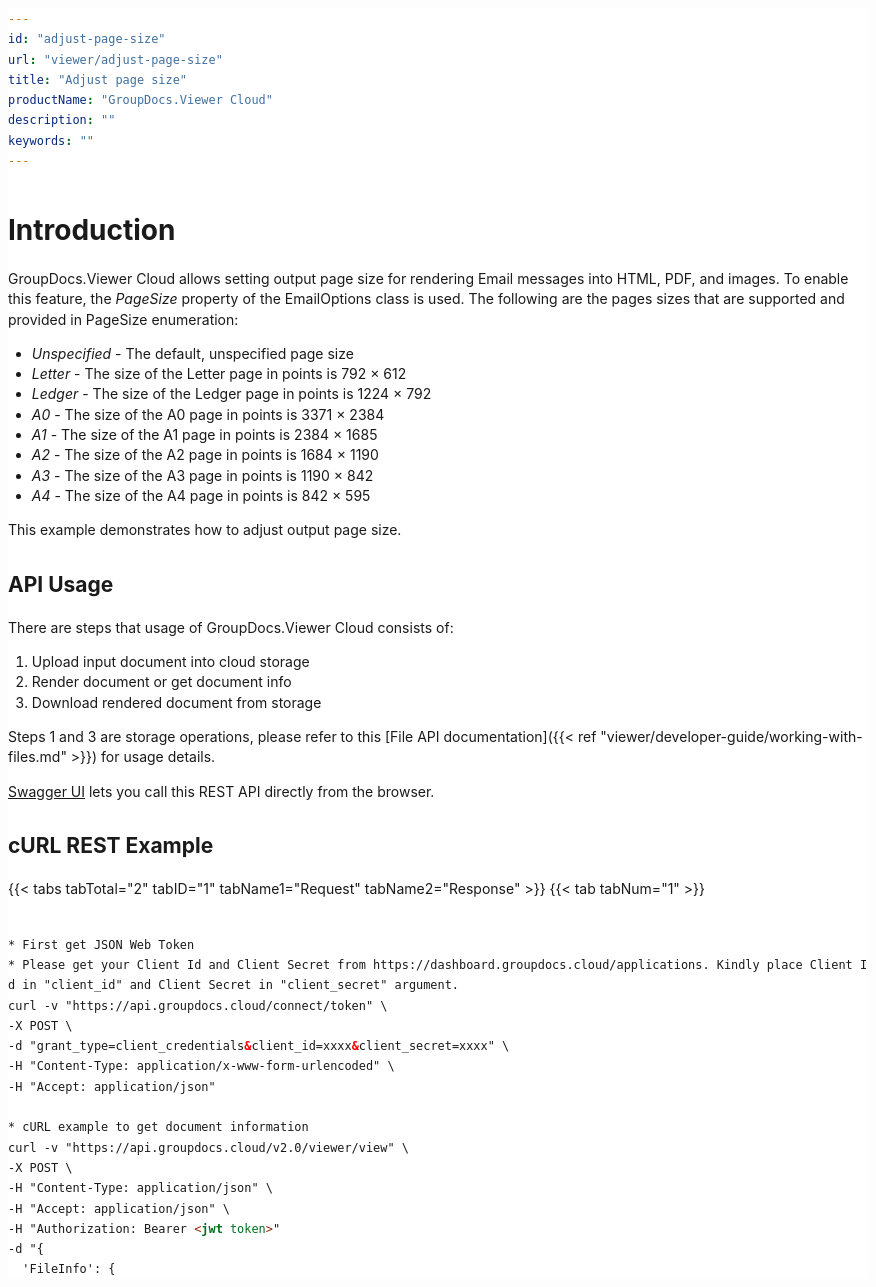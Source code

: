 ```yaml
---
id: "adjust-page-size"
url: "viewer/adjust-page-size"
title: "Adjust page size"
productName: "GroupDocs.Viewer Cloud"
description: ""
keywords: ""
---
```


# Introduction #

GroupDocs.Viewer Cloud allows setting output page size for rendering Email messages into HTML, PDF, and images. To enable this feature, the *PageSize* property of the EmailOptions class is used. The following are the pages sizes that are supported and provided in PageSize enumeration:

* *Unspecified* - The default, unspecified page size
* *Letter* - The size of the Letter page in points is 792 × 612
* *Ledger* - The size of the Ledger page in points is 1224 × 792
* *A0* - The size of the A0 page in points is 3371 × 2384
* *A1* - The size of the A1 page in points is 2384 × 1685
* *A2* - The size of the A2 page in points is 1684 × 1190
* *A3* - The size of the A3 page in points is 1190 × 842
* *A4* - The size of the A4 page in points is 842 × 595

This example demonstrates how to adjust output page size.

## API Usage ##

There are steps that usage of GroupDocs.Viewer Cloud consists of:

1. Upload input document into cloud storage
1. Render document or get document info
1. Download rendered document from storage

Steps 1 and 3 are storage operations, please refer to this [File API documentation]({{< ref "viewer/developer-guide/working-with-files.md" >}}) for usage details.

[Swagger UI](https://apireference.groupdocs.cloud/viewer/) lets you call this REST API directly from the browser.

## cURL REST Example ##

{{< tabs tabTotal="2" tabID="1" tabName1="Request" tabName2="Response" >}} {{< tab tabNum="1" >}}

```html

* First get JSON Web Token
* Please get your Client Id and Client Secret from https://dashboard.groupdocs.cloud/applications. Kindly place Client Id in "client_id" and Client Secret in "client_secret" argument.
curl -v "https://api.groupdocs.cloud/connect/token" \
-X POST \
-d "grant_type=client_credentials&client_id=xxxx&client_secret=xxxx" \
-H "Content-Type: application/x-www-form-urlencoded" \
-H "Accept: application/json"

* cURL example to get document information
curl -v "https://api.groupdocs.cloud/v2.0/viewer/view" \
-X POST \
-H "Content-Type: application/json" \
-H "Accept: application/json" \
-H "Authorization: Bearer <jwt token>"
-d "{
  'FileInfo': {
```